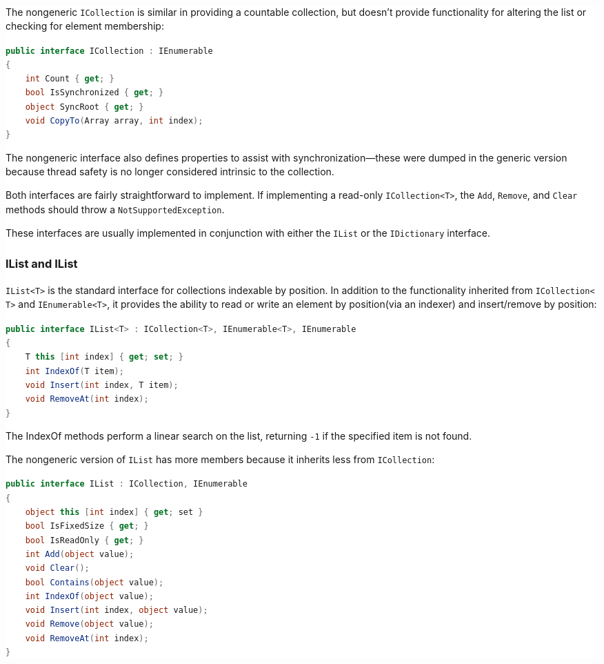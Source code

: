 The nongeneric `ICollection` is similar in providing a countable collection, but doesn’t provide functionality for altering the list or checking for element membership:

```csharp
public interface ICollection : IEnumerable
{
    int Count { get; }
    bool IsSynchronized { get; }
    object SyncRoot { get; }
    void CopyTo(Array array, int index);
}
```

The nongeneric interface also defines properties to assist with synchronization—these were dumped in the generic version because thread safety is no longer considered intrinsic to the collection.

Both interfaces are fairly straightforward to implement. If implementing a read-only `ICollection<T>`, the `Add`, `Remove`, and `Clear` methods should throw a `NotSupportedException`.

These interfaces are usually implemented in conjunction with either the `IList` or the `IDictionary` interface.

### IList<T> and IList

`IList<T>` is the standard interface for collections indexable by position. In addition to the functionality inherited from `ICollection<T>` and `IEnumerable<T>`, it provides the ability to read or write an element by position(via an indexer) and insert/remove by position:

```csharp
public interface IList<T> : ICollection<T>, IEnumerable<T>, IEnumerable
{
    T this [int index] { get; set; }
    int IndexOf(T item);
    void Insert(int index, T item);
    void RemoveAt(int index);
}
```

The IndexOf methods perform a linear search on the list, returning `-1` if the specified item is not found.

The nongeneric version of `IList` has more members because it inherits less from `ICollection`:

```csharp
public interface IList : ICollection, IEnumerable
{
    object this [int index] { get; set }
    bool IsFixedSize { get; }
    bool IsReadOnly { get; }
    int Add(object value);
    void Clear();
    bool Contains(object value);
    int IndexOf(object value);
    void Insert(int index, object value);
    void Remove(object value);
    void RemoveAt(int index);
}
```
